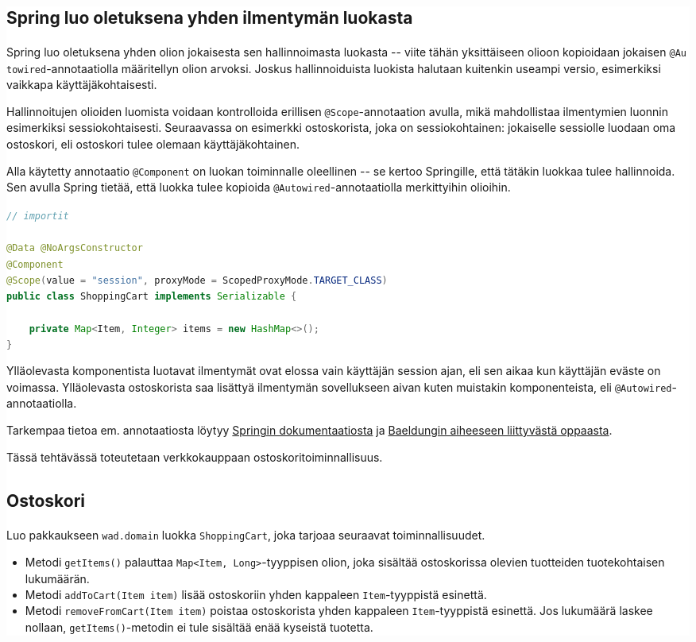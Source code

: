 </text-box>


## Spring luo oletuksena yhden ilmentymän luokasta

Spring luo oletuksena yhden olion jokaisesta sen hallinnoimasta luokasta -- viite tähän yksittäiseen olioon kopioidaan jokaisen `@Autowired`-annotaatiolla määritellyn olion arvoksi. Joskus hallinnoiduista luokista halutaan kuitenkin useampi versio, esimerkiksi vaikkapa käyttäjäkohtaisesti.

Hallinnoitujen olioiden luomista voidaan kontrolloida erillisen `@Scope`-annotaation avulla, mikä mahdollistaa ilmentymien luonnin esimerkiksi sessiokohtaisesti. Seuraavassa on esimerkki ostoskorista, joka on sessiokohtainen: jokaiselle sessiolle luodaan oma ostoskori, eli ostoskori tulee olemaan käyttäjäkohtainen.

Alla käytetty annotaatio `@Component` on luokan toiminnalle oleellinen -- se kertoo Springille, että tätäkin luokkaa tulee hallinnoida. Sen avulla Spring tietää, että luokka tulee kopioida `@Autowired`-annotaatiolla merkittyihin olioihin.


```java
// importit

@Data @NoArgsConstructor
@Component
@Scope(value = "session", proxyMode = ScopedProxyMode.TARGET_CLASS)
public class ShoppingCart implements Serializable {

    private Map<Item, Integer> items = new HashMap<>();
}
```

Ylläolevasta komponentista luotavat ilmentymät ovat elossa vain käyttäjän session ajan, eli sen aikaa kun käyttäjän eväste on voimassa. Ylläolevasta ostoskorista saa lisättyä ilmentymän sovellukseen aivan kuten muistakin komponenteista, eli `@Autowired`-annotaatiolla.


<text-box variant='hint' name='Mikä ihmeen proxymode?'>

Tarkempaa tietoa em. annotaatiosta löytyy [Springin dokumentaatiosta](https://docs.spring.io/spring/docs/current/spring-framework-reference/core.html#beans-factory-scopes) ja [Baeldungin aiheeseen liittyvästä oppaasta](https://www.baeldung.com/spring-bean-scopes).

</text-box>



<programming-exercise name='EuroShopper (3 osaa)'>

Tässä tehtävässä toteutetaan verkkokauppaan ostoskoritoiminnallisuus.


<h2>Ostoskori</h2>

Luo pakkaukseen `wad.domain` luokka `ShoppingCart`, joka tarjoaa seuraavat toiminnallisuudet.

- Metodi `getItems()` palauttaa `Map<Item, Long>`-tyyppisen olion, joka sisältää ostoskorissa olevien tuotteiden tuotekohtaisen lukumäärän.
- Metodi `addToCart(Item item)` lisää ostoskoriin yhden kappaleen `Item`-tyyppistä esinettä.
- Metodi `removeFromCart(Item item)` poistaa ostoskorista yhden kappaleen `Item`-tyyppistä esinettä. Jos lukumäärä laskee nollaan, `getItems()`-metodin ei tule sisältää enää kyseistä tuotetta.
